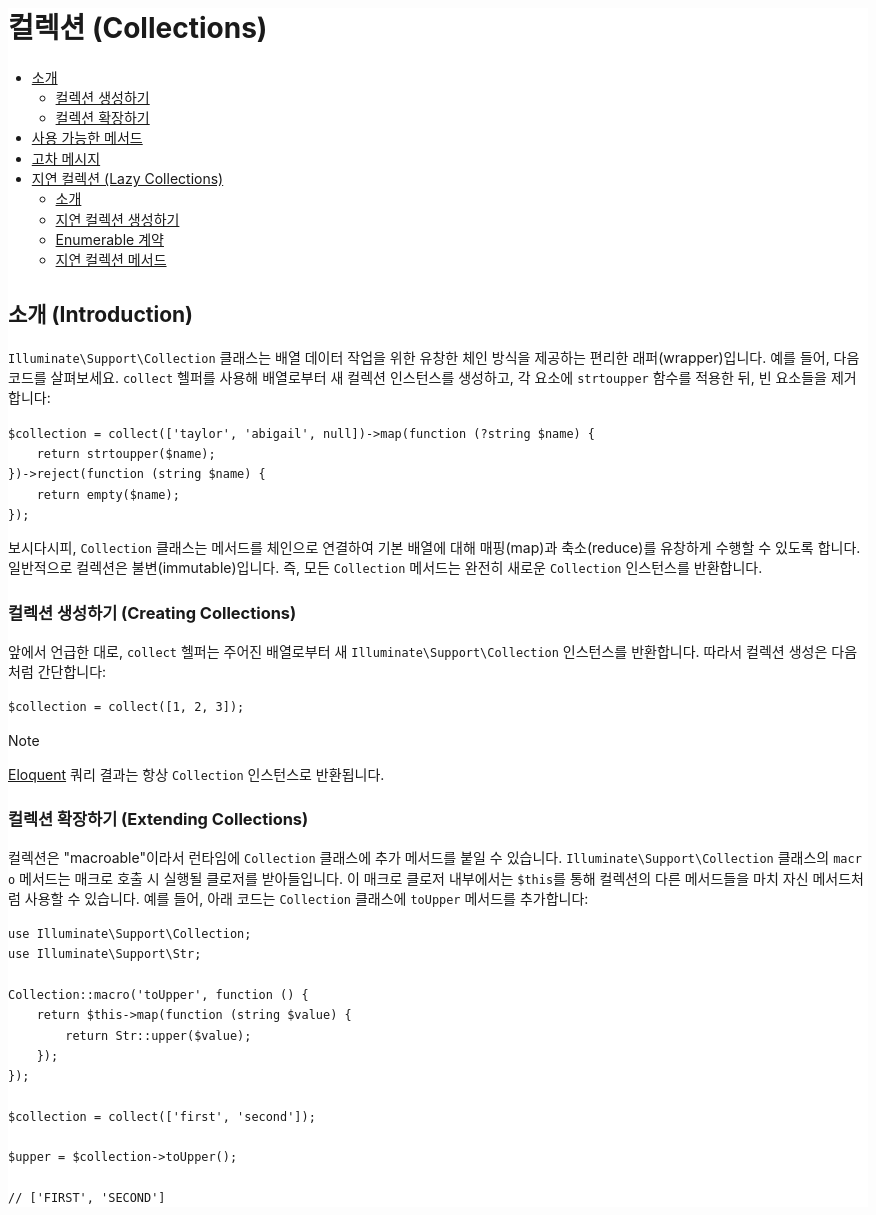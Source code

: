 # 컬렉션 (Collections)

- [소개](#introduction)
    - [컬렉션 생성하기](#creating-collections)
    - [컬렉션 확장하기](#extending-collections)
- [사용 가능한 메서드](#available-methods)
- [고차 메시지](#higher-order-messages)
- [지연 컬렉션 (Lazy Collections)](#lazy-collections)
    - [소개](#lazy-collection-introduction)
    - [지연 컬렉션 생성하기](#creating-lazy-collections)
    - [Enumerable 계약](#the-enumerable-contract)
    - [지연 컬렉션 메서드](#lazy-collection-methods)

<a name="introduction"></a>
## 소개 (Introduction)

`Illuminate\Support\Collection` 클래스는 배열 데이터 작업을 위한 유창한 체인 방식을 제공하는 편리한 래퍼(wrapper)입니다. 예를 들어, 다음 코드를 살펴보세요. `collect` 헬퍼를 사용해 배열로부터 새 컬렉션 인스턴스를 생성하고, 각 요소에 `strtoupper` 함수를 적용한 뒤, 빈 요소들을 제거합니다:

```
$collection = collect(['taylor', 'abigail', null])->map(function (?string $name) {
    return strtoupper($name);
})->reject(function (string $name) {
    return empty($name);
});
```

보시다시피, `Collection` 클래스는 메서드를 체인으로 연결하여 기본 배열에 대해 매핑(map)과 축소(reduce)를 유창하게 수행할 수 있도록 합니다. 일반적으로 컬렉션은 불변(immutable)입니다. 즉, 모든 `Collection` 메서드는 완전히 새로운 `Collection` 인스턴스를 반환합니다.

<a name="creating-collections"></a>
### 컬렉션 생성하기 (Creating Collections)

앞에서 언급한 대로, `collect` 헬퍼는 주어진 배열로부터 새 `Illuminate\Support\Collection` 인스턴스를 반환합니다. 따라서 컬렉션 생성은 다음처럼 간단합니다:

```
$collection = collect([1, 2, 3]);
```

> [!NOTE]  
> [Eloquent](/docs/11.x/eloquent) 쿼리 결과는 항상 `Collection` 인스턴스로 반환됩니다.

<a name="extending-collections"></a>
### 컬렉션 확장하기 (Extending Collections)

컬렉션은 "macroable"이라서 런타임에 `Collection` 클래스에 추가 메서드를 붙일 수 있습니다. `Illuminate\Support\Collection` 클래스의 `macro` 메서드는 매크로 호출 시 실행될 클로저를 받아들입니다. 이 매크로 클로저 내부에서는 `$this`를 통해 컬렉션의 다른 메서드들을 마치 자신 메서드처럼 사용할 수 있습니다. 예를 들어, 아래 코드는 `Collection` 클래스에 `toUpper` 메서드를 추가합니다:

```
use Illuminate\Support\Collection;
use Illuminate\Support\Str;

Collection::macro('toUpper', function () {
    return $this->map(function (string $value) {
        return Str::upper($value);
    });
});

$collection = collect(['first', 'second']);

$upper = $collection->toUpper();

// ['FIRST', 'SECOND']
```